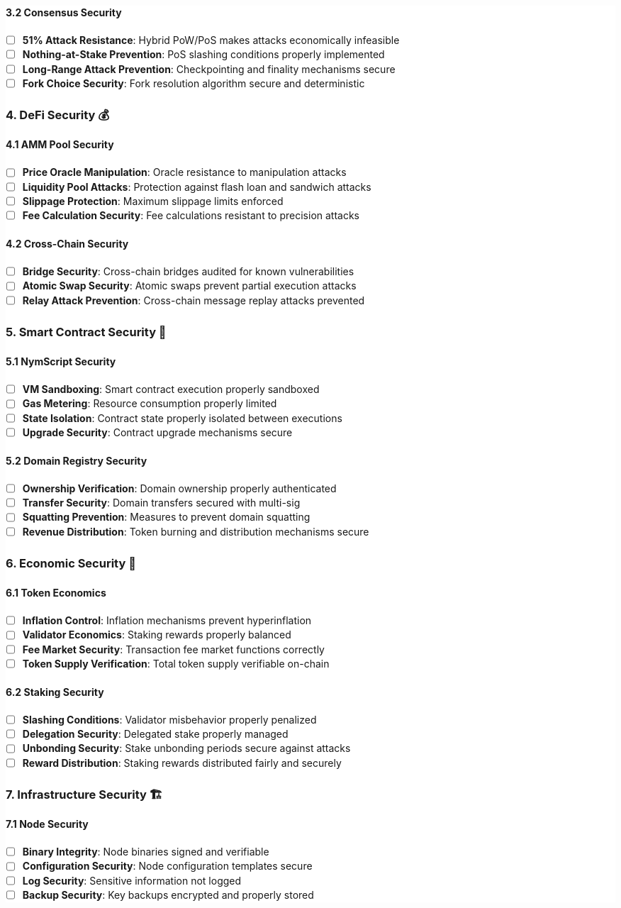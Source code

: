 #### 3.2 Consensus Security
- [ ] **51% Attack Resistance**: Hybrid PoW/PoS makes attacks economically infeasible
- [ ] **Nothing-at-Stake Prevention**: PoS slashing conditions properly implemented
- [ ] **Long-Range Attack Prevention**: Checkpointing and finality mechanisms secure
- [ ] **Fork Choice Security**: Fork resolution algorithm secure and deterministic

### 4. DeFi Security 💰

#### 4.1 AMM Pool Security
- [ ] **Price Oracle Manipulation**: Oracle resistance to manipulation attacks
- [ ] **Liquidity Pool Attacks**: Protection against flash loan and sandwich attacks
- [ ] **Slippage Protection**: Maximum slippage limits enforced
- [ ] **Fee Calculation Security**: Fee calculations resistant to precision attacks

#### 4.2 Cross-Chain Security
- [ ] **Bridge Security**: Cross-chain bridges audited for known vulnerabilities
- [ ] **Atomic Swap Security**: Atomic swaps prevent partial execution attacks
- [ ] **Relay Attack Prevention**: Cross-chain message replay attacks prevented

### 5. Smart Contract Security 📜

#### 5.1 NymScript Security
- [ ] **VM Sandboxing**: Smart contract execution properly sandboxed
- [ ] **Gas Metering**: Resource consumption properly limited
- [ ] **State Isolation**: Contract state properly isolated between executions
- [ ] **Upgrade Security**: Contract upgrade mechanisms secure

#### 5.2 Domain Registry Security
- [ ] **Ownership Verification**: Domain ownership properly authenticated
- [ ] **Transfer Security**: Domain transfers secured with multi-sig
- [ ] **Squatting Prevention**: Measures to prevent domain squatting
- [ ] **Revenue Distribution**: Token burning and distribution mechanisms secure

### 6. Economic Security 💎

#### 6.1 Token Economics
- [ ] **Inflation Control**: Inflation mechanisms prevent hyperinflation
- [ ] **Validator Economics**: Staking rewards properly balanced
- [ ] **Fee Market Security**: Transaction fee market functions correctly
- [ ] **Token Supply Verification**: Total token supply verifiable on-chain

#### 6.2 Staking Security
- [ ] **Slashing Conditions**: Validator misbehavior properly penalized
- [ ] **Delegation Security**: Delegated stake properly managed
- [ ] **Unbonding Security**: Stake unbonding periods secure against attacks
- [ ] **Reward Distribution**: Staking rewards distributed fairly and securely

### 7. Infrastructure Security 🏗️

#### 7.1 Node Security
- [ ] **Binary Integrity**: Node binaries signed and verifiable
- [ ] **Configuration Security**: Node configuration templates secure
- [ ] **Log Security**: Sensitive information not logged
- [ ] **Backup Security**: Key backups encrypted and properly stored
